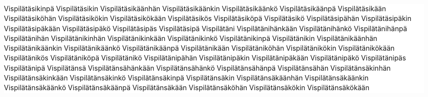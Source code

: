 Vispilätäsikinpä
Vispilätäsikin
Vispilätäsikäänhän
Vispilätäsikäänkin
Vispilätäsikäänkö
Vispilätäsikäänpä
Vispilätäsikään
Vispilätäsiköhän
Vispilätäsikökin
Vispilätäsikökään
Vispilätäsikös
Vispilätäsiköpä
Vispilätäsikö
Vispilätäsipähän
Vispilätäsipäkin
Vispilätäsipäkään
Vispilätäsipäkö
Vispilätäsipäs
Vispilätäsipä
Vispilätäni
Vispilätänihänkään
Vispilätänihänkö
Vispilätänihänpä
Vispilätänihän
Vispilätänikinhän
Vispilätänikinkään
Vispilätänikinkö
Vispilätänikinpä
Vispilätänikin
Vispilätänikäänhän
Vispilätänikäänkin
Vispilätänikäänkö
Vispilätänikäänpä
Vispilätänikään
Vispilätäniköhän
Vispilätänikökin
Vispilätänikökään
Vispilätänikös
Vispilätäniköpä
Vispilätänikö
Vispilätänipähän
Vispilätänipäkin
Vispilätänipäkään
Vispilätänipäkö
Vispilätänipäs
Vispilätänipä
Vispilätänsä
Vispilätänsähänkään
Vispilätänsähänkö
Vispilätänsähänpä
Vispilätänsähän
Vispilätänsäkinhän
Vispilätänsäkinkään
Vispilätänsäkinkö
Vispilätänsäkinpä
Vispilätänsäkin
Vispilätänsäkäänhän
Vispilätänsäkäänkin
Vispilätänsäkäänkö
Vispilätänsäkäänpä
Vispilätänsäkään
Vispilätänsäköhän
Vispilätänsäkökin
Vispilätänsäkökään